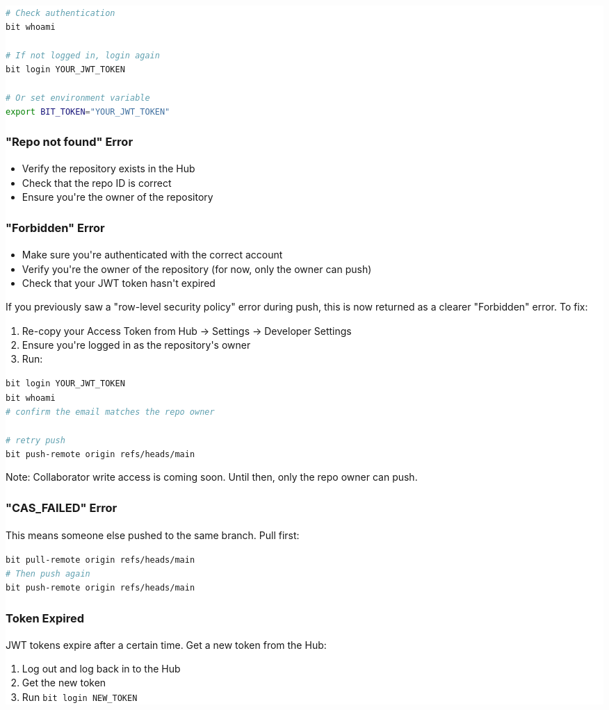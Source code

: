 ```bash
# Check authentication
bit whoami

# If not logged in, login again
bit login YOUR_JWT_TOKEN

# Or set environment variable
export BIT_TOKEN="YOUR_JWT_TOKEN"
```

### "Repo not found" Error

- Verify the repository exists in the Hub
- Check that the repo ID is correct
- Ensure you're the owner of the repository

### "Forbidden" Error

- Make sure you're authenticated with the correct account
- Verify you're the owner of the repository (for now, only the owner can push)
- Check that your JWT token hasn't expired

If you previously saw a "row-level security policy" error during push, this is now returned as a clearer "Forbidden" error. To fix:

1. Re-copy your Access Token from Hub → Settings → Developer Settings
2. Ensure you're logged in as the repository's owner
3. Run:

```bash
bit login YOUR_JWT_TOKEN
bit whoami
# confirm the email matches the repo owner

# retry push
bit push-remote origin refs/heads/main
```

Note: Collaborator write access is coming soon. Until then, only the repo owner can push.

### "CAS_FAILED" Error

This means someone else pushed to the same branch. Pull first:

```bash
bit pull-remote origin refs/heads/main
# Then push again
bit push-remote origin refs/heads/main
```

### Token Expired

JWT tokens expire after a certain time. Get a new token from the Hub:

1. Log out and log back in to the Hub
2. Get the new token
3. Run `bit login NEW_TOKEN`
